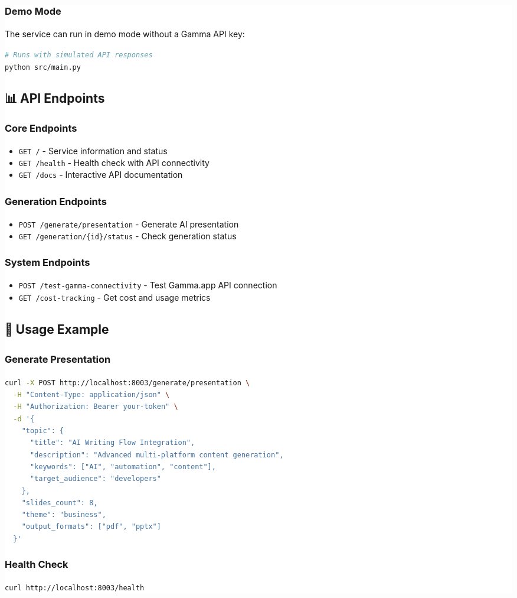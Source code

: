 ### Demo Mode

The service can run in demo mode without a Gamma API key:

```bash
# Runs with simulated API responses
python src/main.py
```

## 📊 API Endpoints

### Core Endpoints

- `GET /` - Service information and status
- `GET /health` - Health check with API connectivity
- `GET /docs` - Interactive API documentation

### Generation Endpoints

- `POST /generate/presentation` - Generate AI presentation
- `GET /generation/{id}/status` - Check generation status

### System Endpoints

- `POST /test-gamma-connectivity` - Test Gamma.app API connection
- `GET /cost-tracking` - Get cost and usage metrics

## 🎨 Usage Example

### Generate Presentation

```bash
curl -X POST http://localhost:8003/generate/presentation \
  -H "Content-Type: application/json" \
  -H "Authorization: Bearer your-token" \
  -d '{
    "topic": {
      "title": "AI Writing Flow Integration",
      "description": "Advanced multi-platform content generation",
      "keywords": ["AI", "automation", "content"],
      "target_audience": "developers"
    },
    "slides_count": 8,
    "theme": "business",
    "output_formats": ["pdf", "pptx"]
  }'
```

### Health Check

```bash
curl http://localhost:8003/health
```
